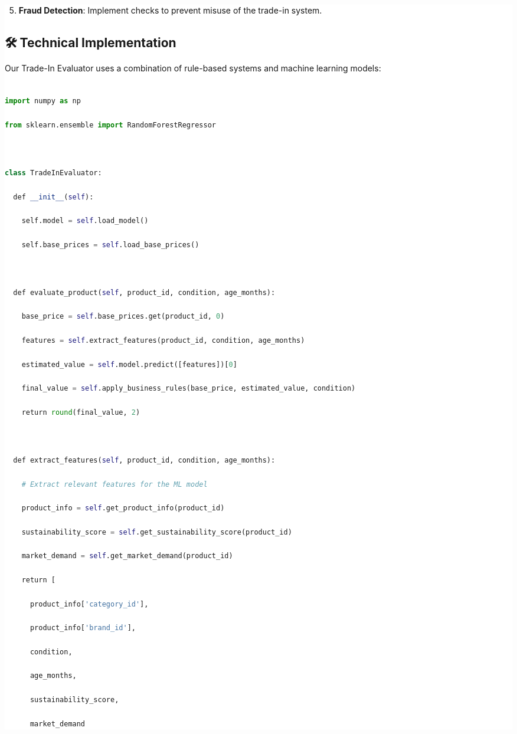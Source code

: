 5. **Fraud Detection**: Implement checks to prevent misuse of the trade-in system.



## 🛠️ Technical Implementation



Our Trade-In Evaluator uses a combination of rule-based systems and machine learning models:



```python

import numpy as np

from sklearn.ensemble import RandomForestRegressor



class TradeInEvaluator:

  def __init__(self):

    self.model = self.load_model()

    self.base_prices = self.load_base_prices()



  def evaluate_product(self, product_id, condition, age_months):

    base_price = self.base_prices.get(product_id, 0)

    features = self.extract_features(product_id, condition, age_months)

    estimated_value = self.model.predict([features])[0]

    final_value = self.apply_business_rules(base_price, estimated_value, condition)

    return round(final_value, 2)



  def extract_features(self, product_id, condition, age_months):

    # Extract relevant features for the ML model

    product_info = self.get_product_info(product_id)

    sustainability_score = self.get_sustainability_score(product_id)

    market_demand = self.get_market_demand(product_id)

    return [

      product_info['category_id'],

      product_info['brand_id'],

      condition,

      age_months,

      sustainability_score,

      market_demand
```
